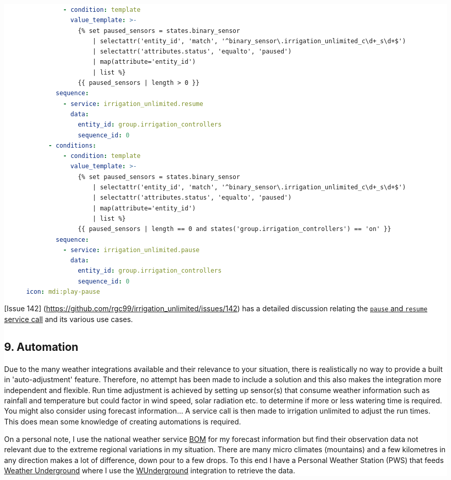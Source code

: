 ```yaml
                - condition: template
                  value_template: >-
                    {% set paused_sensors = states.binary_sensor 
                        | selectattr('entity_id', 'match', '^binary_sensor\.irrigation_unlimited_c\d+_s\d+$') 
                        | selectattr('attributes.status', 'equalto', 'paused') 
                        | map(attribute='entity_id') 
                        | list %}
                    {{ paused_sensors | length > 0 }}
              sequence:
                - service: irrigation_unlimited.resume
                  data:
                    entity_id: group.irrigation_controllers
                    sequence_id: 0
            - conditions:
                - condition: template
                  value_template: >-
                    {% set paused_sensors = states.binary_sensor 
                        | selectattr('entity_id', 'match', '^binary_sensor\.irrigation_unlimited_c\d+_s\d+$') 
                        | selectattr('attributes.status', 'equalto', 'paused') 
                        | map(attribute='entity_id') 
                        | list %}
                    {{ paused_sensors | length == 0 and states('group.irrigation_controllers') == 'on' }}
              sequence:
                - service: irrigation_unlimited.pause
                  data:
                    entity_id: group.irrigation_controllers
                    sequence_id: 0
      icon: mdi:play-pause
```

[Issue 142] (https://github.com/rgc99/irrigation_unlimited/issues/142) has a detailed discussion relating the [`pause` and `resume` service call](#72-services-pause-and-resume) and its various use cases. 

## 9. Automation

Due to the many weather integrations available and their relevance to your situation, there is realistically no way to provide a built in 'auto-adjustment' feature. Therefore, no attempt has been made to include a solution and this also makes the integration more independent and flexible. Run time adjustment is achieved by setting up sensor(s) that consume weather information such as rainfall and temperature but could factor in wind speed, solar radiation etc. to determine if more or less watering time is required. You might also consider using forecast information... A service call is then made to irrigation unlimited to adjust the run times. This does mean some knowledge of creating automations is required.

On a personal note, I use the national weather service [BOM](http://www.bom.gov.au) for my forecast information but find their observation data not relevant due to the extreme regional variations in my situation. There are many micro climates (mountains) and a few kilometres in any direction makes a lot of difference, down pour to a few drops. To this end I have a Personal Weather Station (PWS) that feeds [Weather Underground](https://www.wunderground.com) where I use the [WUnderground](https://www.home-assistant.io/integrations/wunderground) integration to retrieve the data.


[buymecoffee]: https://www.buymeacoffee.com/rgc99
[buymecoffeebadge]: https://img.shields.io/badge/buy%20me%20a%20coffee-donate-yellow.svg?style=for-the-badge
[commits-shield]: https://img.shields.io/github/commit-activity/y/rgc99/irrigation_unlimited?style=for-the-badge
[commits]: https://github.com/rgc99/irrigation_unlimited/commits/master
[hacs]: https://github.com/custom-components/hacs
[hacsbadge]: https://img.shields.io/badge/HACS-Custom-orange.svg?style=for-the-badge
[forum-shield]: https://img.shields.io/badge/community-forum-brightgreen.svg?style=for-the-badge
[forum]: https://community.home-assistant.io/t/irrigation-unlimited-integration/
[maintenance-shield]: https://img.shields.io/badge/maintainer-Robert%20Cook%20%40rgc99-blue.svg?style=for-the-badge
[releases-shield]: https://img.shields.io/github/release/rgc99/irrigation_unlimited.svg?style=for-the-badge
[releases]: https://github.com/rgc99/irrigation_unlimited/releases
[license-shield]: https://img.shields.io/github/license/rgc99/irrigation_unlimited.svg?style=for-the-badge
[license]: LICENSE
[integration_blueprint]: https://github.com/custom-components/integration_blueprint